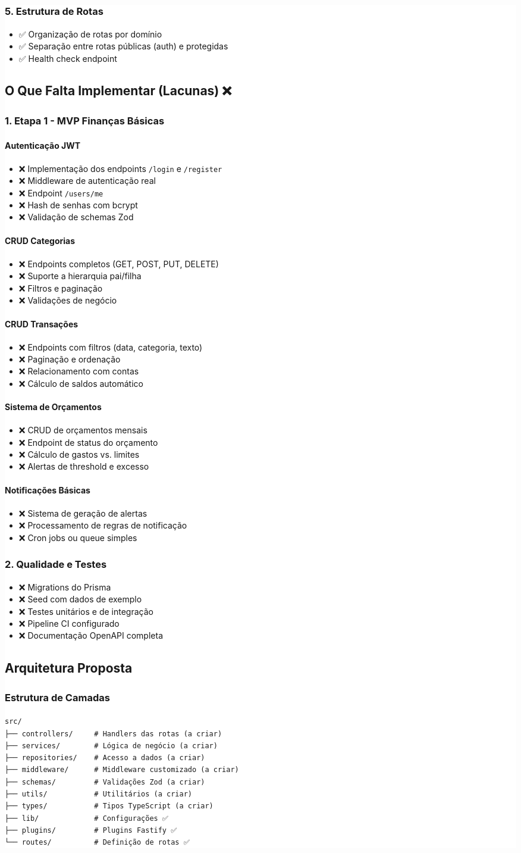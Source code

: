 ### 5. Estrutura de Rotas
- ✅ Organização de rotas por domínio
- ✅ Separação entre rotas públicas (auth) e protegidas
- ✅ Health check endpoint

## O Que Falta Implementar (Lacunas) ❌

### 1. Etapa 1 - MVP Finanças Básicas

#### Autenticação JWT
- ❌ Implementação dos endpoints `/login` e `/register`
- ❌ Middleware de autenticação real
- ❌ Endpoint `/users/me`
- ❌ Hash de senhas com bcrypt
- ❌ Validação de schemas Zod

#### CRUD Categorias
- ❌ Endpoints completos (GET, POST, PUT, DELETE)
- ❌ Suporte a hierarquia pai/filha
- ❌ Filtros e paginação
- ❌ Validações de negócio

#### CRUD Transações
- ❌ Endpoints com filtros (data, categoria, texto)
- ❌ Paginação e ordenação
- ❌ Relacionamento com contas
- ❌ Cálculo de saldos automático

#### Sistema de Orçamentos
- ❌ CRUD de orçamentos mensais
- ❌ Endpoint de status do orçamento
- ❌ Cálculo de gastos vs. limites
- ❌ Alertas de threshold e excesso

#### Notificações Básicas
- ❌ Sistema de geração de alertas
- ❌ Processamento de regras de notificação
- ❌ Cron jobs ou queue simples

### 2. Qualidade e Testes
- ❌ Migrations do Prisma
- ❌ Seed com dados de exemplo
- ❌ Testes unitários e de integração
- ❌ Pipeline CI configurado
- ❌ Documentação OpenAPI completa

## Arquitetura Proposta

### Estrutura de Camadas
```
src/
├── controllers/     # Handlers das rotas (a criar)
├── services/        # Lógica de negócio (a criar)
├── repositories/    # Acesso a dados (a criar)
├── middleware/      # Middleware customizado (a criar)
├── schemas/         # Validações Zod (a criar)
├── utils/           # Utilitários (a criar)
├── types/           # Tipos TypeScript (a criar)
├── lib/             # Configurações ✅
├── plugins/         # Plugins Fastify ✅
└── routes/          # Definição de rotas ✅
```